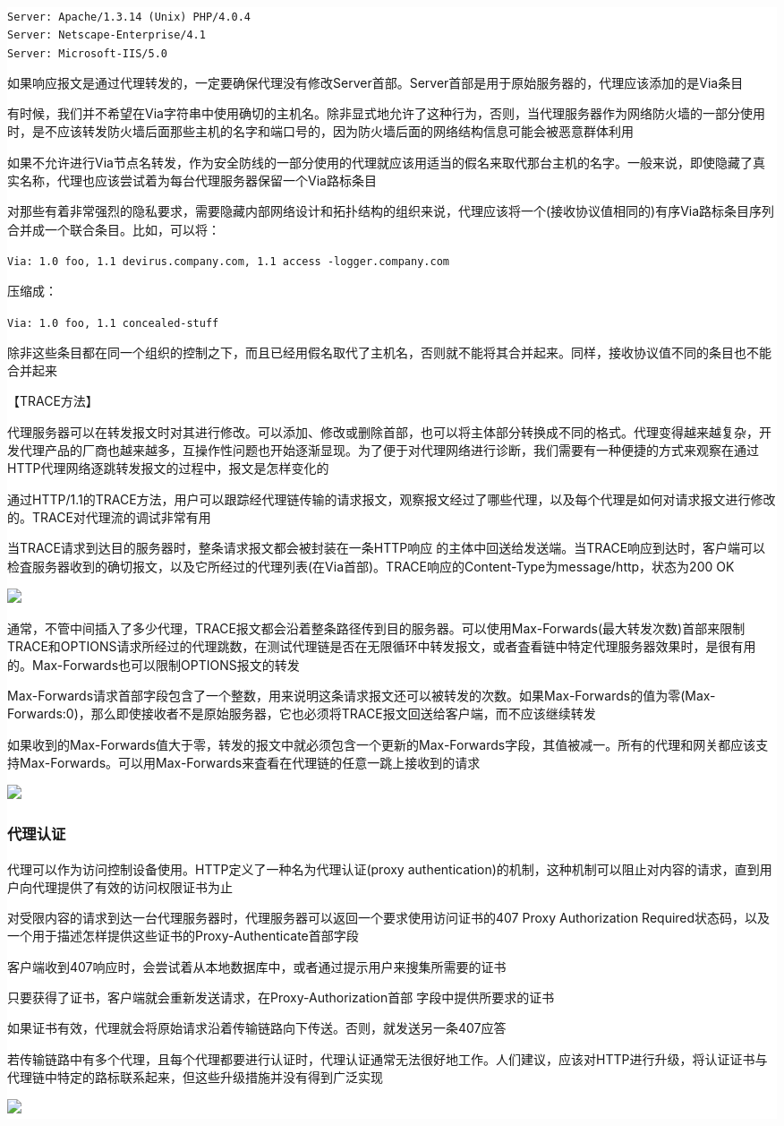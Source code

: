    Server: Apache/1.3.14 (Unix) PHP/4.0.4
    Server: Netscape-Enterprise/4.1
    Server: Microsoft-IIS/5.0

如果响应报文是通过代理转发的，一定要确保代理没有修改Server首部。Server首部是用于原始服务器的，代理应该添加的是Via条目

有时候，我们并不希望在Via字符串中使用确切的主机名。除非显式地允许了这种行为，否则，当代理服务器作为网络防火墙的一部分使用时，是不应该转发防火墙后面那些主机的名字和端口号的，因为防火墙后面的网络结构信息可能会被恶意群体利用

如果不允许进行Via节点名转发，作为安全防线的一部分使用的代理就应该用适当的假名来取代那台主机的名字。一般来说，即使隐藏了真实名称，代理也应该尝试着为每台代理服务器保留一个Via路标条目

对那些有着非常强烈的隐私要求，需要隐藏内部网络设计和拓扑结构的组织来说，代理应该将一个(接收协议值相同的)有序Via路标条目序列合并成一个联合条目。比如，可以将：

    Via: 1.0 foo, 1.1 devirus.company.com, 1.1 access -logger.company.com

压缩成：

    Via: 1.0 foo, 1.1 concealed-stuff

除非这些条目都在同一个组织的控制之下，而且已经用假名取代了主机名，否则就不能将其合并起来。同样，接收协议值不同的条目也不能合并起来

【TRACE方法】

代理服务器可以在转发报文时对其进行修改。可以添加、修改或删除首部，也可以将主体部分转换成不同的格式。代理变得越来越复杂，开发代理产品的厂商也越来越多，互操作性问题也开始逐渐显现。为了便于对代理网络进行诊断，我们需要有一种便捷的方式来观察在通过HTTP代理网络逐跳转发报文的过程中，报文是怎样变化的

通过HTTP/1.1的TRACE方法，用户可以跟踪经代理链传输的请求报文，观察报文经过了哪些代理，以及每个代理是如何对请求报文进行修改的。TRACE对代理流的调试非常有用

当TRACE请求到达目的服务器时，整条请求报文都会被封装在一条HTTP响应 的主体中回送给发送端。当TRACE响应到达时，客户端可以检査服务器收到的确切报文，以及它所经过的代理列表(在Via首部)。TRACE响应的Content-Type为message/http，状态为200 OK

![][23]

通常，不管中间插入了多少代理，TRACE报文都会沿着整条路径传到目的服务器。可以使用Max-Forwards(最大转发次数)首部来限制TRACE和OPTIONS请求所经过的代理跳数，在测试代理链是否在无限循环中转发报文，或者査看链中特定代理服务器效果时，是很有用的。Max-Forwards也可以限制OPTIONS报文的转发

Max-Forwards请求首部字段包含了一个整数，用来说明这条请求报文还可以被转发的次数。如果Max-Forwards的值为零(Max-Forwards:0)，那么即使接收者不是原始服务器，它也必须将TRACE报文回送给客户端，而不应该继续转发

如果收到的Max-Forwards值大于零，转发的报文中就必须包含一个更新的Max-Forwards字段，其值被减一。所有的代理和网关都应该支持Max-Forwards。可以用Max-Forwards来査看在代理链的任意一跳上接收到的请求

![][24]

### 代理认证

代理可以作为访问控制设备使用。HTTP定义了一种名为代理认证(proxy authentication)的机制，这种机制可以阻止对内容的请求，直到用户向代理提供了有效的访问权限证书为止

对受限内容的请求到达一台代理服务器时，代理服务器可以返回一个要求使用访问证书的407 Proxy Authorization Required状态码，以及一个用于描述怎样提供这些证书的Proxy-Authenticate首部字段

客户端收到407响应时，会尝试着从本地数据库中，或者通过提示用户来搜集所需要的证书

只要获得了证书，客户端就会重新发送请求，在Proxy-Authorization首部 字段中提供所要求的证书

如果证书有效，代理就会将原始请求沿着传输链路向下传送。否则，就发送另一条407应答

若传输链路中有多个代理，且每个代理都要进行认证时，代理认证通常无法很好地工作。人们建议，应该对HTTP进行升级，将认证证书与代理链中特定的路标联系起来，但这些升级措施并没有得到广泛实现

![][25]


[0]: http://www.cnblogs.com/xiaohuochai/p/6170353.html
[1]: http://images2015.cnblogs.com/blog/740839/201612/740839-20161213160151261-359023203.jpg
[2]: http://images2015.cnblogs.com/blog/740839/201612/740839-20161213160236433-404408264.jpg
[3]: http://images2015.cnblogs.com/blog/740839/201612/740839-20161213161303698-1738408347.jpg
[4]: http://images2015.cnblogs.com/blog/740839/201612/740839-20161213161352917-365568037.jpg
[5]: http://images2015.cnblogs.com/blog/740839/201612/740839-20161213162803683-1340333931.jpg
[6]: http://images2015.cnblogs.com/blog/740839/201612/740839-20161213163002151-1031053992.jpg
[7]: http://images2015.cnblogs.com/blog/740839/201612/740839-20161213163837386-1705052309.jpg
[8]: http://images2015.cnblogs.com/blog/740839/201612/740839-20161213164134792-211535803.jpg
[9]: http://images2015.cnblogs.com/blog/740839/201612/740839-20161213164344979-507164589.jpg
[10]: http://images2015.cnblogs.com/blog/740839/201612/740839-20161213164708042-589089333.jpg
[11]: http://images2015.cnblogs.com/blog/740839/201612/740839-20161213191830229-1445858762.jpg
[12]: http://images2015.cnblogs.com/blog/740839/201612/740839-20161213194845433-704364373.jpg
[13]: http://images2015.cnblogs.com/blog/740839/201612/740839-20161213194657323-684333519.jpg
[14]: http://images2015.cnblogs.com/blog/740839/201612/740839-20161213195730714-2094604635.jpg
[15]: http://images2015.cnblogs.com/blog/740839/201612/740839-20161213214659511-551964672.jpg
[16]: http://images2015.cnblogs.com/blog/740839/201612/740839-20161213220609026-952003206.jpg
[17]: http://images2015.cnblogs.com/blog/740839/201612/740839-20161213221002261-58560480.jpg
[18]: http://images2015.cnblogs.com/blog/740839/201612/740839-20161213221520308-1856649059.jpg
[19]: http://images2015.cnblogs.com/blog/740839/201612/740839-20161213221745104-99982736.jpg
[20]: http://images2015.cnblogs.com/blog/740839/201612/740839-20161213222122542-512724646.jpg
[21]: http://images2015.cnblogs.com/blog/740839/201612/740839-20161213223156870-1858017595.jpg
[22]: http://images2015.cnblogs.com/blog/740839/201612/740839-20161213223912636-65638605.jpg
[23]: http://images2015.cnblogs.com/blog/740839/201612/740839-20161213224900886-787412883.jpg
[24]: http://images2015.cnblogs.com/blog/740839/201612/740839-20161213225149604-556407680.jpg
[25]: http://images2015.cnblogs.com/blog/740839/201612/740839-20161213225530776-1018927748.jpg
[26]: http://images2015.cnblogs.com/blog/740839/201612/740839-20161213225837948-913756042.jpg
